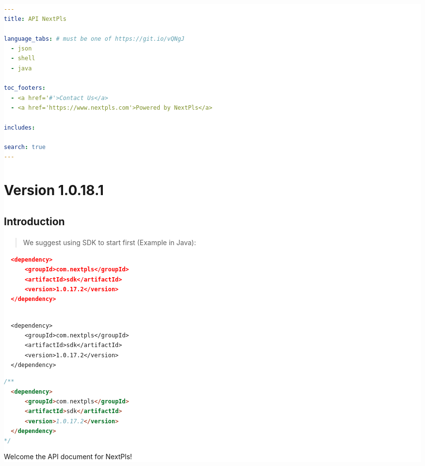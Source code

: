 ```yaml
---
title: API NextPls

language_tabs: # must be one of https://git.io/vQNgJ
  - json
  - shell
  - java

toc_footers:
  - <a href='#'>Contact Us</a>
  - <a href='https://www.nextpls.com'>Powered by NextPls</a>

includes:

search: true
---
```


# Version 1.0.18.1

## Introduction

>We suggest using SDK to start first (Example in Java):

```json
  <dependency>
      <groupId>com.nextpls</groupId>
      <artifactId>sdk</artifactId>
      <version>1.0.17.2</version>
  </dependency>
```
```shell

  <dependency>
      <groupId>com.nextpls</groupId>
      <artifactId>sdk</artifactId>
      <version>1.0.17.2</version>
  </dependency>

```
```java
/**
  <dependency>
      <groupId>com.nextpls</groupId>
      <artifactId>sdk</artifactId>
      <version>1.0.17.2</version>
  </dependency>
*/
```

Welcome the API document for NextPls!
